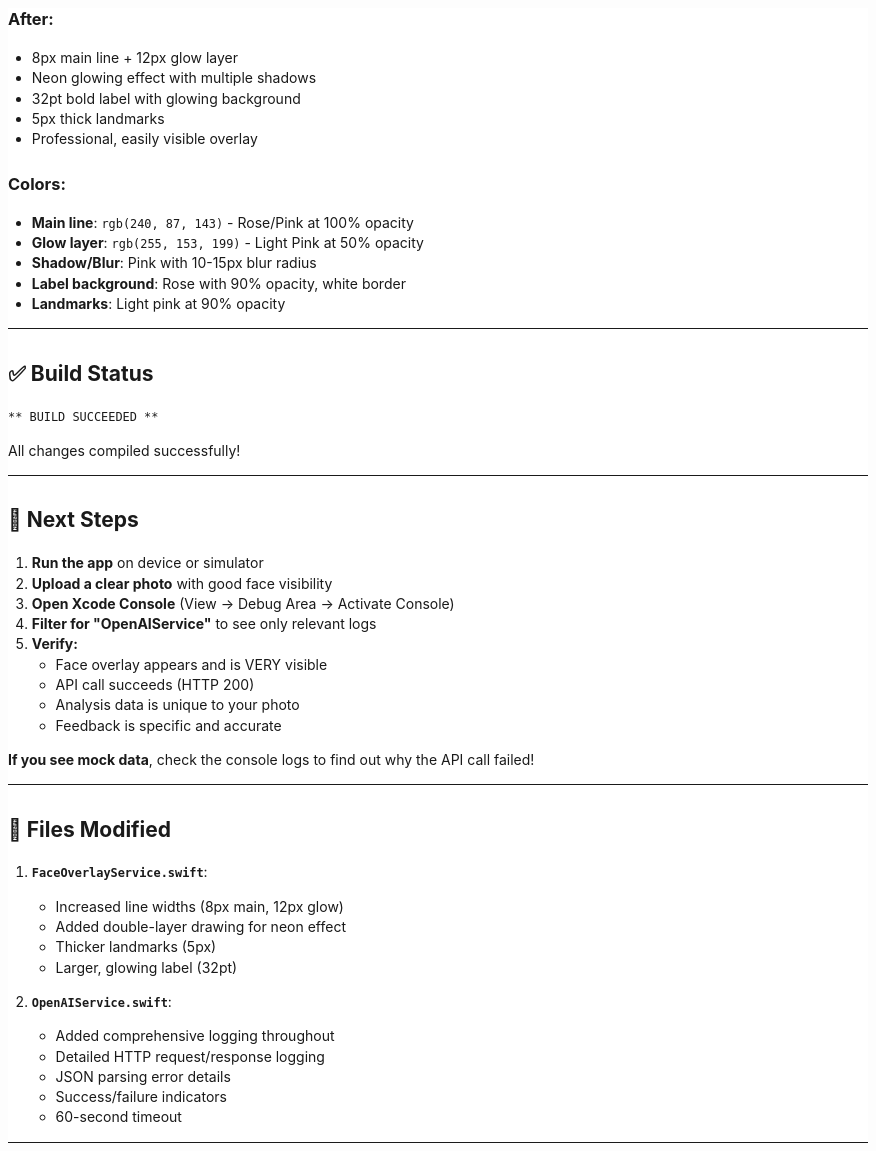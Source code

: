 ### **After:**
- 8px main line + 12px glow layer
- Neon glowing effect with multiple shadows
- 32pt bold label with glowing background
- 5px thick landmarks
- Professional, easily visible overlay

### **Colors:**
- **Main line**: `rgb(240, 87, 143)` - Rose/Pink at 100% opacity
- **Glow layer**: `rgb(255, 153, 199)` - Light Pink at 50% opacity
- **Shadow/Blur**: Pink with 10-15px blur radius
- **Label background**: Rose with 90% opacity, white border
- **Landmarks**: Light pink at 90% opacity

---

## ✅ **Build Status**

```
** BUILD SUCCEEDED **
```

All changes compiled successfully!

---

## 🚀 **Next Steps**

1. **Run the app** on device or simulator
2. **Upload a clear photo** with good face visibility
3. **Open Xcode Console** (View → Debug Area → Activate Console)
4. **Filter for "OpenAIService"** to see only relevant logs
5. **Verify:**
   - Face overlay appears and is VERY visible
   - API call succeeds (HTTP 200)
   - Analysis data is unique to your photo
   - Feedback is specific and accurate

**If you see mock data**, check the console logs to find out why the API call failed!

---

## 📝 **Files Modified**

1. **`FaceOverlayService.swift`**:
   - Increased line widths (8px main, 12px glow)
   - Added double-layer drawing for neon effect
   - Thicker landmarks (5px)
   - Larger, glowing label (32pt)

2. **`OpenAIService.swift`**:
   - Added comprehensive logging throughout
   - Detailed HTTP request/response logging
   - JSON parsing error details
   - Success/failure indicators
   - 60-second timeout

---